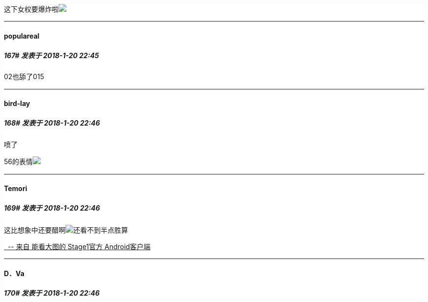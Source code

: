 


这下女权要爆炸啦<img src="https://static.saraba1st.com/image/smiley/face2017/068.png" referrerpolicy="no-referrer">







-----

####  populareal  
##### 167#       发表于 2018-1-20 22:45




02也舔了015







-----

####  bird-lay  
##### 168#       发表于 2018-1-20 22:46




喷了

56的表情<img src="https://static.saraba1st.com/image/smiley/face2017/066.png" referrerpolicy="no-referrer">







-----

####  Temori  
##### 169#       发表于 2018-1-20 22:46




这比想象中还要醋啊<img src="https://static.saraba1st.com/image/smiley/face2017/067.png" referrerpolicy="no-referrer">还看不到半点胜算

[  -- 来自 能看大图的 Stage1官方 Android客户端](https://www.coolapk.com/apk/140634)







-----

####  D．Va  
##### 170#       发表于 2018-1-20 22:46
